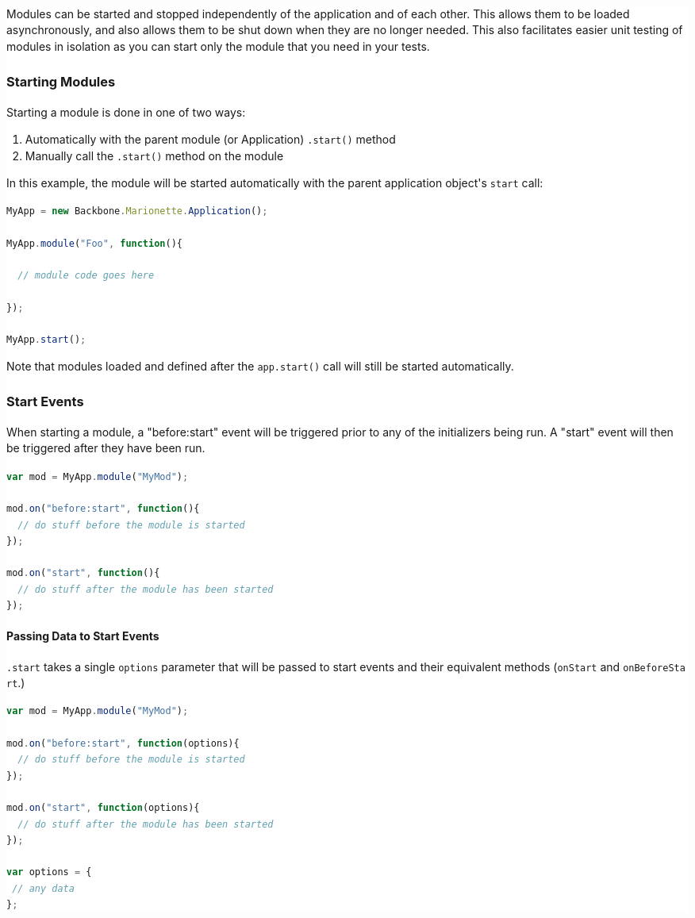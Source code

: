 Modules can be started and stopped independently of the application and
of each other. This allows them to be loaded asynchronously, and also allows
them to be shut down when they are no longer needed. This also facilitates
easier unit testing of modules in isolation as you can start only the
module that you need in your tests.

### Starting Modules

Starting a module is done in one of two ways:

1. Automatically with the parent module (or Application) `.start()` method
2. Manually call the `.start()` method on the module

In this example, the module will be started automatically with the parent
application object's `start` call:

```js
MyApp = new Backbone.Marionette.Application();

MyApp.module("Foo", function(){

  // module code goes here

});

MyApp.start();
```

Note that modules loaded and defined after the `app.start()` call will still
be started automatically.

### Start Events

When starting a module, a "before:start" event will be triggered prior
to any of the initializers being run. A "start" event will then be 
triggered after they have been run.

```js
var mod = MyApp.module("MyMod");

mod.on("before:start", function(){
  // do stuff before the module is started
});

mod.on("start", function(){
  // do stuff after the module has been started
});
```

#### Passing Data to Start Events

`.start` takes a single `options` parameter that will be passed to start events and their equivalent methods (`onStart` and `onBeforeStart`.) 

```js
var mod = MyApp.module("MyMod");

mod.on("before:start", function(options){
  // do stuff before the module is started
});

mod.on("start", function(options){
  // do stuff after the module has been started
});

var options = {
 // any data
};
```